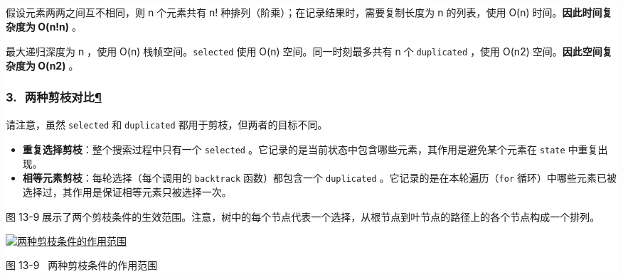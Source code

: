 [](https://pythontutor.com/iframe-embed.html#code=def%20backtrack%28%0A%20%20%20%20state%3A%20list%5Bint%5D,%20choices%3A%20list%5Bint%5D,%20selected%3A%20list%5Bbool%5D,%20res%3A%20list%5Blist%5Bint%5D%5D%0A%29%3A%0A%20%20%20%20%22%22%22%E5%9B%9E%E6%BA%AF%E7%AE%97%E6%B3%95%EF%BC%9A%E5%85%A8%E6%8E%92%E5%88%97%20II%22%22%22%0A%20%20%20%20%23%20%E5%BD%93%E7%8A%B6%E6%80%81%E9%95%BF%E5%BA%A6%E7%AD%89%E4%BA%8E%E5%85%83%E7%B4%A0%E6%95%B0%E9%87%8F%E6%97%B6%EF%BC%8C%E8%AE%B0%E5%BD%95%E8%A7%A3%0A%20%20%20%20if%20len%28state%29%20%3D%3D%20len%28choices%29%3A%0A%20%20%20%20%20%20%20%20res.append%28list%28state%29%29%0A%20%20%20%20%20%20%20%20return%0A%20%20%20%20%23%20%E9%81%8D%E5%8E%86%E6%89%80%E6%9C%89%E9%80%89%E6%8B%A9%0A%20%20%20%20duplicated%20%3D%20set%5Bint%5D%28%29%0A%20%20%20%20for%20i,%20choice%20in%20enumerate%28choices%29%3A%0A%20%20%20%20%20%20%20%20%23%20%E5%89%AA%E6%9E%9D%EF%BC%9A%E4%B8%8D%E5%85%81%E8%AE%B8%E9%87%8D%E5%A4%8D%E9%80%89%E6%8B%A9%E5%85%83%E7%B4%A0%20%E4%B8%94%20%E4%B8%8D%E5%85%81%E8%AE%B8%E9%87%8D%E5%A4%8D%E9%80%89%E6%8B%A9%E7%9B%B8%E7%AD%89%E5%85%83%E7%B4%A0%0A%20%20%20%20%20%20%20%20if%20not%20selected%5Bi%5D%20and%20choice%20not%20in%20duplicated%3A%0A%20%20%20%20%20%20%20%20%20%20%20%20%23%20%E5%B0%9D%E8%AF%95%EF%BC%9A%E5%81%9A%E5%87%BA%E9%80%89%E6%8B%A9%EF%BC%8C%E6%9B%B4%E6%96%B0%E7%8A%B6%E6%80%81%0A%20%20%20%20%20%20%20%20%20%20%20%20duplicated.add%28choice%29%20%20%23%20%E8%AE%B0%E5%BD%95%E9%80%89%E6%8B%A9%E8%BF%87%E7%9A%84%E5%85%83%E7%B4%A0%E5%80%BC%0A%20%20%20%20%20%20%20%20%20%20%20%20selected%5Bi%5D%20%3D%20True%0A%20%20%20%20%20%20%20%20%20%20%20%20state.append%28choice%29%0A%20%20%20%20%20%20%20%20%20%20%20%20%23%20%E8%BF%9B%E8%A1%8C%E4%B8%8B%E4%B8%80%E8%BD%AE%E9%80%89%E6%8B%A9%0A%20%20%20%20%20%20%20%20%20%20%20%20backtrack%28state,%20choices,%20selected,%20res%29%0A%20%20%20%20%20%20%20%20%20%20%20%20%23%20%E5%9B%9E%E9%80%80%EF%BC%9A%E6%92%A4%E9%94%80%E9%80%89%E6%8B%A9%EF%BC%8C%E6%81%A2%E5%A4%8D%E5%88%B0%E4%B9%8B%E5%89%8D%E7%9A%84%E7%8A%B6%E6%80%81%0A%20%20%20%20%20%20%20%20%20%20%20%20selected%5Bi%5D%20%3D%20False%0A%20%20%20%20%20%20%20%20%20%20%20%20state.pop%28%29%0A%0A%0Adef%20permutations_ii%28nums%3A%20list%5Bint%5D%29%20-%3E%20list%5Blist%5Bint%5D%5D%3A%0A%20%20%20%20%22%22%22%E5%85%A8%E6%8E%92%E5%88%97%20II%22%22%22%0A%20%20%20%20res%20%3D%20%5B%5D%0A%20%20%20%20backtrack%28state%3D%5B%5D,%20choices%3Dnums,%20selected%3D%5BFalse%5D%20*%20len%28nums%29,%20res%3Dres%29%0A%20%20%20%20return%20res%0A%0A%0A%22%22%22Driver%20Code%22%22%22%0Aif%20__name__%20%3D%3D%20%22__main__%22%3A%0A%20%20%20%20nums%20%3D%20%5B1,%202,%202%5D%0A%0A%20%20%20%20res%20%3D%20permutations_ii%28nums%29%0A%0A%20%20%20%20print%28f%22%E8%BE%93%E5%85%A5%E6%95%B0%E7%BB%84%20nums%20%3D%20%7Bnums%7D%22%29%0A%20%20%20%20print%28f%22%E6%89%80%E6%9C%89%E6%8E%92%E5%88%97%20res%20%3D%20%7Bres%7D%22%29&codeDivHeight=800&codeDivWidth=600&cumulative=false&curInstr=13&heapPrimitives=nevernest&origin=opt-frontend.js&py=311&rawInputLstJSON=%5B%5D&textReferences=false)

假设元素两两之间互不相同，则 n 个元素共有 n! 种排列（阶乘）；在记录结果时，需要复制长度为 n 的列表，使用 O(n) 时间。**因此时间复杂度为 O(n!n)** 。

最大递归深度为 n ，使用 O(n) 栈帧空间。`selected` 使用 O(n) 空间。同一时刻最多共有 n 个 `duplicated` ，使用 O(n2) 空间。**因此空间复杂度为 O(n2)** 。

### 3.   两种剪枝对比[¶](https://www.hello-algo.com/chapter_backtracking/permutations_problem/#3 "Permanent link")

请注意，虽然 `selected` 和 `duplicated` 都用于剪枝，但两者的目标不同。

- **重复选择剪枝**：整个搜索过程中只有一个 `selected` 。它记录的是当前状态中包含哪些元素，其作用是避免某个元素在 `state` 中重复出现。
- **相等元素剪枝**：每轮选择（每个调用的 `backtrack` 函数）都包含一个 `duplicated` 。它记录的是在本轮遍历（`for` 循环）中哪些元素已被选择过，其作用是保证相等元素只被选择一次。

图 13-9 展示了两个剪枝条件的生效范围。注意，树中的每个节点代表一个选择，从根节点到叶节点的路径上的各个节点构成一个排列。

[![两种剪枝条件的作用范围](https://www.hello-algo.com/chapter_backtracking/permutations_problem.assets/permutations_ii_pruning_summary.png)](https://www.hello-algo.com/chapter_backtracking/permutations_problem.assets/permutations_ii_pruning_summary.png)

图 13-9   两种剪枝条件的作用范围